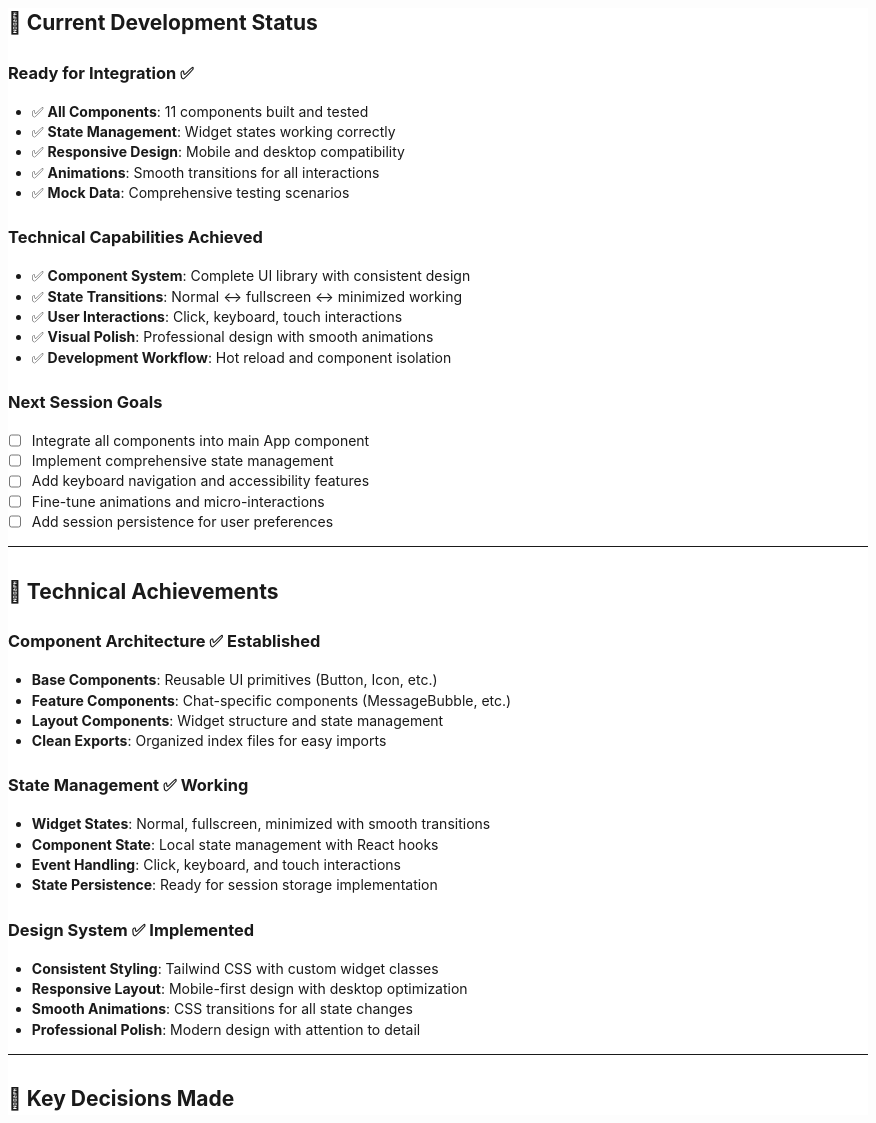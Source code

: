 ## 🚧 Current Development Status

### **Ready for Integration** ✅
- ✅ **All Components**: 11 components built and tested
- ✅ **State Management**: Widget states working correctly
- ✅ **Responsive Design**: Mobile and desktop compatibility
- ✅ **Animations**: Smooth transitions for all interactions
- ✅ **Mock Data**: Comprehensive testing scenarios

### **Technical Capabilities Achieved**
- ✅ **Component System**: Complete UI library with consistent design
- ✅ **State Transitions**: Normal ↔ fullscreen ↔ minimized working
- ✅ **User Interactions**: Click, keyboard, touch interactions
- ✅ **Visual Polish**: Professional design with smooth animations
- ✅ **Development Workflow**: Hot reload and component isolation

### **Next Session Goals**
- [ ] Integrate all components into main App component
- [ ] Implement comprehensive state management
- [ ] Add keyboard navigation and accessibility features
- [ ] Fine-tune animations and micro-interactions
- [ ] Add session persistence for user preferences

---

## 🔧 Technical Achievements

### **Component Architecture** ✅ Established
- **Base Components**: Reusable UI primitives (Button, Icon, etc.)
- **Feature Components**: Chat-specific components (MessageBubble, etc.)
- **Layout Components**: Widget structure and state management
- **Clean Exports**: Organized index files for easy imports

### **State Management** ✅ Working
- **Widget States**: Normal, fullscreen, minimized with smooth transitions
- **Component State**: Local state management with React hooks
- **Event Handling**: Click, keyboard, and touch interactions
- **State Persistence**: Ready for session storage implementation

### **Design System** ✅ Implemented
- **Consistent Styling**: Tailwind CSS with custom widget classes
- **Responsive Layout**: Mobile-first design with desktop optimization
- **Smooth Animations**: CSS transitions for all state changes
- **Professional Polish**: Modern design with attention to detail

---

## 📝 Key Decisions Made
